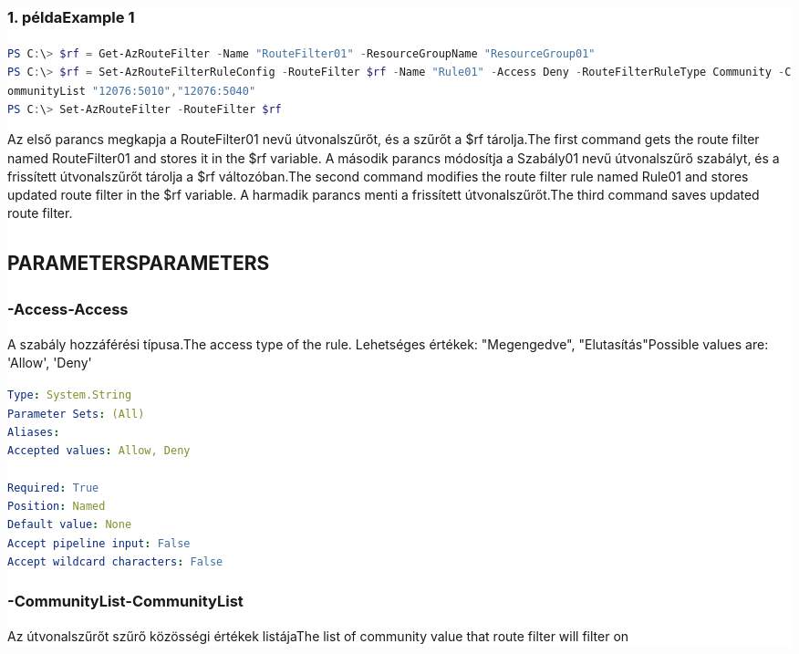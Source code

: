 ### <span data-ttu-id="7e590-108">1. példa</span><span class="sxs-lookup"><span data-stu-id="7e590-108">Example 1</span></span>
```powershell
PS C:\> $rf = Get-AzRouteFilter -Name "RouteFilter01" -ResourceGroupName "ResourceGroup01"
PS C:\> $rf = Set-AzRouteFilterRuleConfig -RouteFilter $rf -Name "Rule01" -Access Deny -RouteFilterRuleType Community -CommunityList "12076:5010","12076:5040"
PS C:\> Set-AzRouteFilter -RouteFilter $rf
```

<span data-ttu-id="7e590-109">Az első parancs megkapja a RouteFilter01 nevű útvonalszűrőt, és a szűrőt a $rf tárolja.</span><span class="sxs-lookup"><span data-stu-id="7e590-109">The first command gets the route filter named RouteFilter01 and stores it in the $rf variable.</span></span>
<span data-ttu-id="7e590-110">A második parancs módosítja a Szabály01 nevű útvonalszűrő szabályt, és a frissített útvonalszűrőt tárolja a $rf változóban.</span><span class="sxs-lookup"><span data-stu-id="7e590-110">The second command modifies the route filter rule named Rule01 and stores updated route filter in the $rf variable.</span></span>
<span data-ttu-id="7e590-111">A harmadik parancs menti a frissített útvonalszűrőt.</span><span class="sxs-lookup"><span data-stu-id="7e590-111">The third command saves updated route filter.</span></span>

## <span data-ttu-id="7e590-112">PARAMETERS</span><span class="sxs-lookup"><span data-stu-id="7e590-112">PARAMETERS</span></span>

### <span data-ttu-id="7e590-113">-Access</span><span class="sxs-lookup"><span data-stu-id="7e590-113">-Access</span></span>
<span data-ttu-id="7e590-114">A szabály hozzáférési típusa.</span><span class="sxs-lookup"><span data-stu-id="7e590-114">The access type of the rule.</span></span>
<span data-ttu-id="7e590-115">Lehetséges értékek: "Megengedve", "Elutasítás"</span><span class="sxs-lookup"><span data-stu-id="7e590-115">Possible values are: 'Allow', 'Deny'</span></span>

```yaml
Type: System.String
Parameter Sets: (All)
Aliases:
Accepted values: Allow, Deny

Required: True
Position: Named
Default value: None
Accept pipeline input: False
Accept wildcard characters: False
```

### <span data-ttu-id="7e590-116">-CommunityList</span><span class="sxs-lookup"><span data-stu-id="7e590-116">-CommunityList</span></span>
<span data-ttu-id="7e590-117">Az útvonalszűrőt szűrő közösségi értékek listája</span><span class="sxs-lookup"><span data-stu-id="7e590-117">The list of community value that route filter will filter on</span></span>
